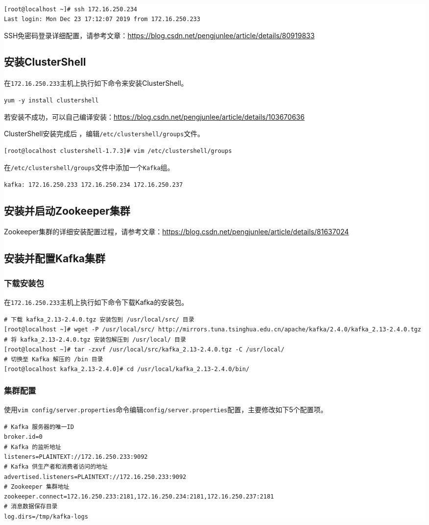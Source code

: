 	[root@localhost ~]# ssh 172.16.250.234
	Last login: Mon Dec 23 17:12:07 2019 from 172.16.250.233

SSH免密码登录详细配置，请参考文章：<https://blog.csdn.net/pengjunlee/article/details/80919833>

## 安装ClusterShell
在`172.16.250.233`主机上执行如下命令来安装ClusterShell。

	yum -y install clustershell

若安装不成功，可以自己编译安装：<https://blog.csdn.net/pengjunlee/article/details/103670636>

ClusterShell安装完成后 ，编辑`/etc/clustershell/groups`文件。

	[root@localhost clustershell-1.7.3]# vim /etc/clustershell/groups

在`/etc/clustershell/groups`文件中添加一个`Kafka`组。

	kafka: 172.16.250.233 172.16.250.234 172.16.250.237

## 安装并启动Zookeeper集群
Zookeeper集群的详细安装配置过程，请参考文章：<https://blog.csdn.net/pengjunlee/article/details/81637024>

## 安装并配置Kafka集群
### 下载安装包
在`172.16.250.233`主机上执行如下命令下载Kafka的安装包。 

	# 下载 kafka_2.13-2.4.0.tgz 安装包到 /usr/local/src/ 目录
	[root@localhost ~]# wget -P /usr/local/src/ http://mirrors.tuna.tsinghua.edu.cn/apache/kafka/2.4.0/kafka_2.13-2.4.0.tgz
	# 将 kafka_2.13-2.4.0.tgz 安装包解压到 /usr/local/ 目录
	[root@localhost ~]# tar -zxvf /usr/local/src/kafka_2.13-2.4.0.tgz -C /usr/local/
	# 切换至 Kafka 解压的 /bin 目录
	[root@localhost kafka_2.13-2.4.0]# cd /usr/local/kafka_2.13-2.4.0/bin/

### 集群配置
使用`vim config/server.properties`命令编辑`config/server.properties`配置，主要修改如下5个配置项。

	# Kafka 服务器的唯一ID
	broker.id=0
	# Kafka 的监听地址
	listeners=PLAINTEXT://172.16.250.233:9092
	# Kafka 供生产者和消费者访问的地址
	advertised.listeners=PLAINTEXT://172.16.250.233:9092
	# Zookeeper 集群地址
	zookeeper.connect=172.16.250.233:2181,172.16.250.234:2181,172.16.250.237:2181
	# 消息数据保存目录
	log.dirs=/tmp/kafka-logs
